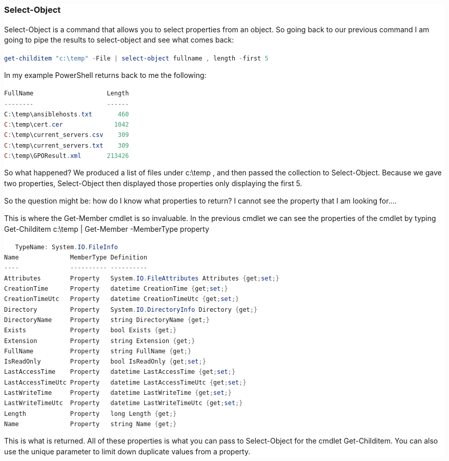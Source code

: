 ### Select-Object
Select-Object is a command that allows you to select properties from an object.
So going back to our previous command I am going to pipe the results to select-object and see what comes back:

```PowerShell
get-childitem "c:\temp" -File | select-object fullname , length -first 5
```

In my example PowerShell returns back to me the following:

```PowerShell
FullName                    Length
--------                    ------
C:\temp\ansiblehosts.txt       460
C:\temp\cert.cer              1042
C:\temp\current_servers.csv    309
C:\temp\current_servers.txt    309
C:\temp\GPOResult.xml       213426
```

So what happened? We produced a list of files under c:\temp , and then passed the collection to Select-Object. Because we gave two properties, Select-Object then
displayed those properties  only displaying the first 5.

So the question might be: how do I know what properties to return? I cannot see the property that I am looking for....

This is where the Get-Member cmdlet is so invaluable. In the previous cmdlet we can see the properties of the cmdlet by typing Get-Childitem c:\temp | Get-Member -MemberType property

```PowerShell
   TypeName: System.IO.FileInfo
Name              MemberType Definition
----              ---------- ----------
Attributes        Property   System.IO.FileAttributes Attributes {get;set;}
CreationTime      Property   datetime CreationTime {get;set;}
CreationTimeUtc   Property   datetime CreationTimeUtc {get;set;}
Directory         Property   System.IO.DirectoryInfo Directory {get;}
DirectoryName     Property   string DirectoryName {get;}
Exists            Property   bool Exists {get;}
Extension         Property   string Extension {get;}
FullName          Property   string FullName {get;}
IsReadOnly        Property   bool IsReadOnly {get;set;}
LastAccessTime    Property   datetime LastAccessTime {get;set;}
LastAccessTimeUtc Property   datetime LastAccessTimeUtc {get;set;}
LastWriteTime     Property   datetime LastWriteTime {get;set;}
LastWriteTimeUtc  Property   datetime LastWriteTimeUtc {get;set;}
Length            Property   long Length {get;}
Name              Property   string Name {get;}
```

This is what is returned. All of these properties is what you can pass to Select-Object for the cmdlet Get-Childitem. You can also use the unique parameter to limit down duplicate values from a property.  
